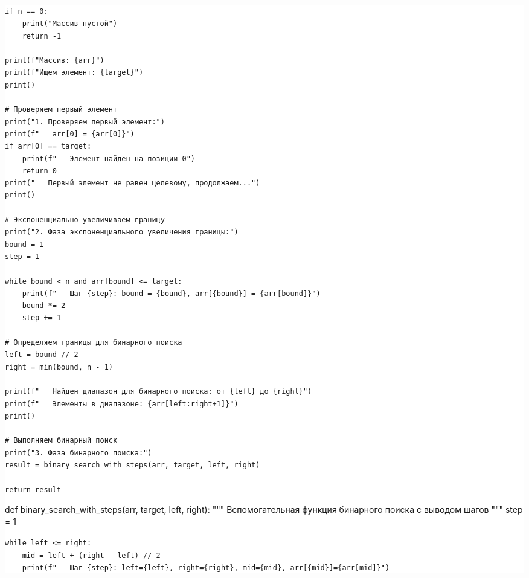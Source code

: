     if n == 0:
        print("Массив пустой")
        return -1
    
    print(f"Массив: {arr}")
    print(f"Ищем элемент: {target}")
    print()
    
    # Проверяем первый элемент
    print("1. Проверяем первый элемент:")
    print(f"   arr[0] = {arr[0]}")
    if arr[0] == target:
        print(f"   Элемент найден на позиции 0")
        return 0
    print("   Первый элемент не равен целевому, продолжаем...")
    print()
    
    # Экспоненциально увеличиваем границу
    print("2. Фаза экспоненциального увеличения границы:")
    bound = 1
    step = 1
    
    while bound < n and arr[bound] <= target:
        print(f"   Шаг {step}: bound = {bound}, arr[{bound}] = {arr[bound]}")
        bound *= 2
        step += 1
    
    # Определяем границы для бинарного поиска
    left = bound // 2
    right = min(bound, n - 1)
    
    print(f"   Найден диапазон для бинарного поиска: от {left} до {right}")
    print(f"   Элементы в диапазоне: {arr[left:right+1]}")
    print()
    
    # Выполняем бинарный поиск
    print("3. Фаза бинарного поиска:")
    result = binary_search_with_steps(arr, target, left, right)
    
    return result

def binary_search_with_steps(arr, target, left, right):
    """
    Вспомогательная функция бинарного поиска с выводом шагов
    """
    step = 1
    
    while left <= right:
        mid = left + (right - left) // 2
        print(f"   Шаг {step}: left={left}, right={right}, mid={mid}, arr[{mid}]={arr[mid]}")
        
